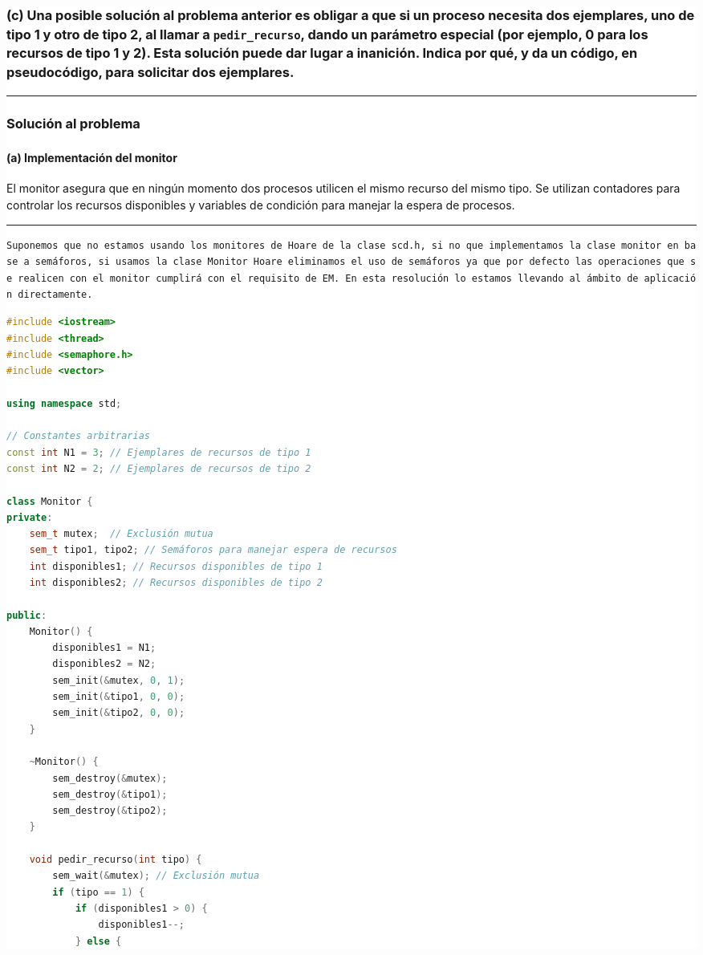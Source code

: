### (c) Una posible solución al problema anterior es obligar a que si un proceso necesita dos ejemplares, uno de tipo 1 y otro de tipo 2, al llamar a `pedir_recurso`, dando un parámetro especial (por ejemplo, 0 para los recursos de tipo 1 y 2). Esta solución puede dar lugar a inanición. Indica por qué, y da un código, en pseudocódigo, para solicitar dos ejemplares.

---


### Solución al problema

#### (a) Implementación del monitor

El monitor asegura que en ningún momento dos procesos utilicen el mismo recurso del mismo tipo. Se utilizan contadores para controlar los recursos disponibles y variables de condición para manejar la espera de procesos.

---
`Suponemos que no estamos usando los monitores de Hoare de la clase scd.h, si no que implementamos la clase monitor en base a semáforos, si usamos la clase Monitor Hoare eliminamos el uso de semáforos ya que por defecto las operaciones que se realicen con el monitor cumplirá con el requisito de EM. En esta resolución lo estamos llevando al ámbito de aplicación directamente.`

```cpp
#include <iostream>
#include <thread>
#include <semaphore.h>
#include <vector>

using namespace std;

// Constantes arbitrarias
const int N1 = 3; // Ejemplares de recursos de tipo 1
const int N2 = 2; // Ejemplares de recursos de tipo 2

class Monitor {
private:
    sem_t mutex;  // Exclusión mutua
    sem_t tipo1, tipo2; // Semáforos para manejar espera de recursos
    int disponibles1; // Recursos disponibles de tipo 1
    int disponibles2; // Recursos disponibles de tipo 2

public:
    Monitor() {
        disponibles1 = N1;
        disponibles2 = N2;
        sem_init(&mutex, 0, 1);
        sem_init(&tipo1, 0, 0);
        sem_init(&tipo2, 0, 0);
    }

    ~Monitor() {
        sem_destroy(&mutex);
        sem_destroy(&tipo1);
        sem_destroy(&tipo2);
    }

    void pedir_recurso(int tipo) {
        sem_wait(&mutex); // Exclusión mutua
        if (tipo == 1) {
            if (disponibles1 > 0) {
                disponibles1--;
            } else {
```
